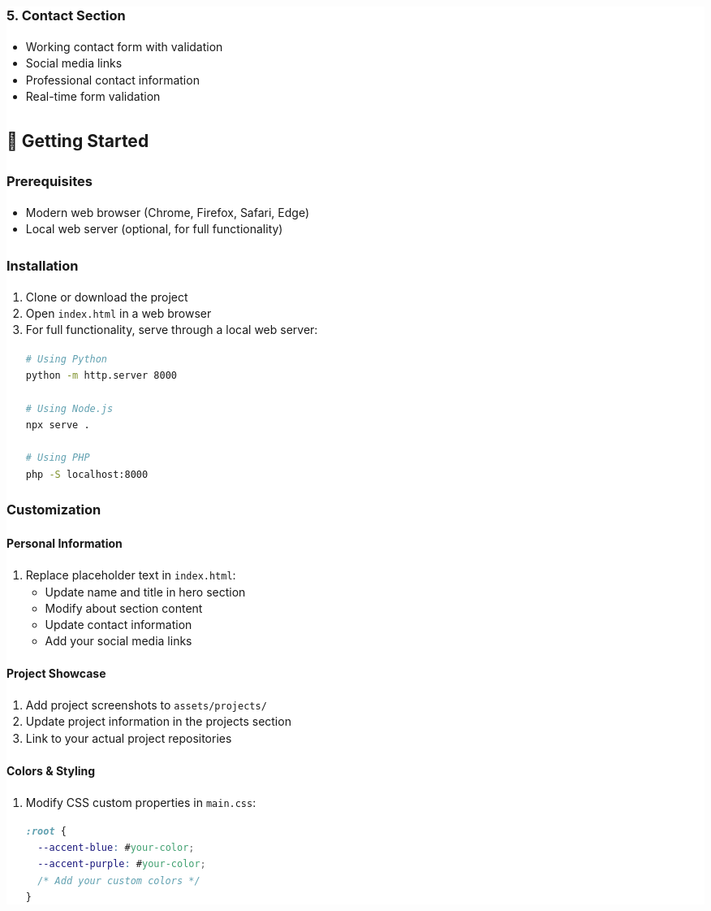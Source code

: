 ### 5. Contact Section
- Working contact form with validation
- Social media links
- Professional contact information
- Real-time form validation

## 🚀 Getting Started

### Prerequisites
- Modern web browser (Chrome, Firefox, Safari, Edge)
- Local web server (optional, for full functionality)

### Installation
1. Clone or download the project
2. Open `index.html` in a web browser
3. For full functionality, serve through a local web server:
   ```bash
   # Using Python
   python -m http.server 8000
   
   # Using Node.js
   npx serve .
   
   # Using PHP
   php -S localhost:8000
   ```

### Customization

#### Personal Information
1. Replace placeholder text in `index.html`:
   - Update name and title in hero section
   - Modify about section content
   - Update contact information
   - Add your social media links

#### Project Showcase
1. Add project screenshots to `assets/projects/`
2. Update project information in the projects section
3. Link to your actual project repositories

#### Colors & Styling
1. Modify CSS custom properties in `main.css`:
   ```css
   :root {
     --accent-blue: #your-color;
     --accent-purple: #your-color;
     /* Add your custom colors */
   }
   ```
